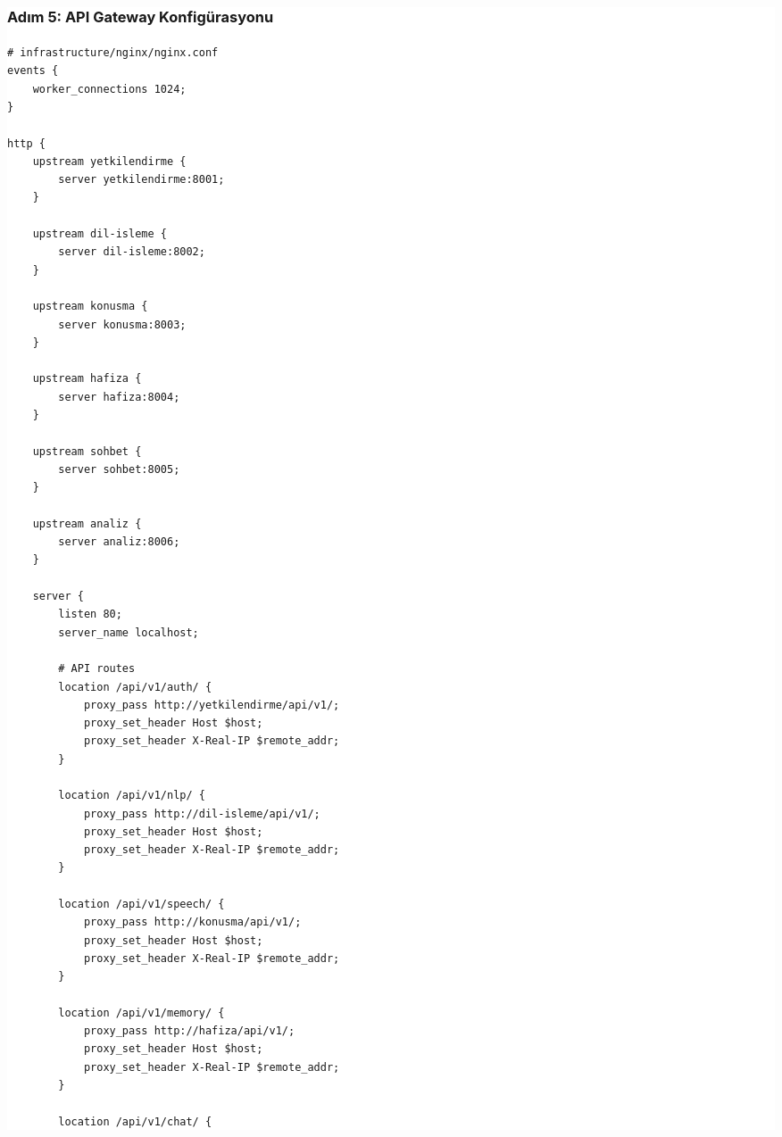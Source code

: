 ### Adım 5: API Gateway Konfigürasyonu

```nginx
# infrastructure/nginx/nginx.conf
events {
    worker_connections 1024;
}

http {
    upstream yetkilendirme {
        server yetkilendirme:8001;
    }
    
    upstream dil-isleme {
        server dil-isleme:8002;
    }
    
    upstream konusma {
        server konusma:8003;
    }
    
    upstream hafiza {
        server hafiza:8004;
    }
    
    upstream sohbet {
        server sohbet:8005;
    }
    
    upstream analiz {
        server analiz:8006;
    }

    server {
        listen 80;
        server_name localhost;

        # API routes
        location /api/v1/auth/ {
            proxy_pass http://yetkilendirme/api/v1/;
            proxy_set_header Host $host;
            proxy_set_header X-Real-IP $remote_addr;
        }

        location /api/v1/nlp/ {
            proxy_pass http://dil-isleme/api/v1/;
            proxy_set_header Host $host;
            proxy_set_header X-Real-IP $remote_addr;
        }

        location /api/v1/speech/ {
            proxy_pass http://konusma/api/v1/;
            proxy_set_header Host $host;
            proxy_set_header X-Real-IP $remote_addr;
        }

        location /api/v1/memory/ {
            proxy_pass http://hafiza/api/v1/;
            proxy_set_header Host $host;
            proxy_set_header X-Real-IP $remote_addr;
        }

        location /api/v1/chat/ {
```